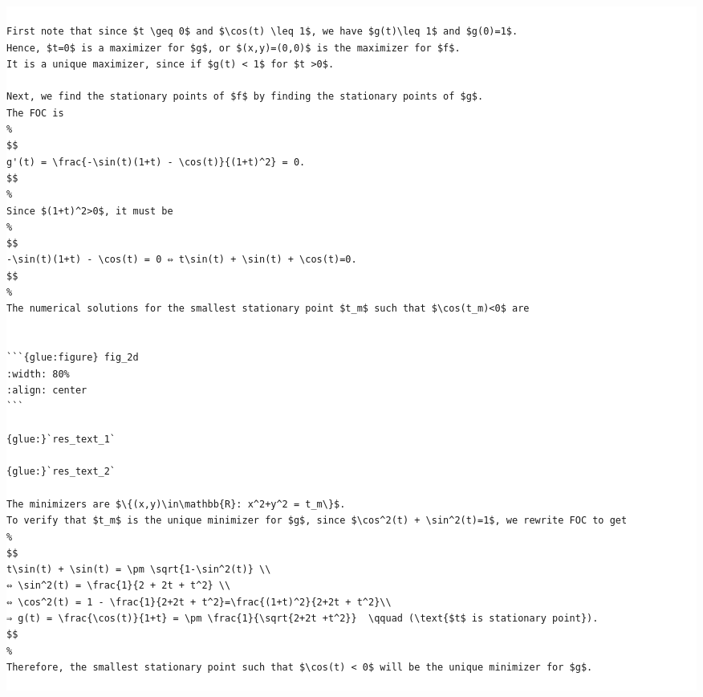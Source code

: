 ````{dropdown} Solutions

First note that since $t \geq 0$ and $\cos(t) \leq 1$, we have $g(t)\leq 1$ and $g(0)=1$.
Hence, $t=0$ is a maximizer for $g$, or $(x,y)=(0,0)$ is the maximizer for $f$.
It is a unique maximizer, since if $g(t) < 1$ for $t >0$.

Next, we find the stationary points of $f$ by finding the stationary points of $g$.
The FOC is
%
$$
g'(t) = \frac{-\sin(t)(1+t) - \cos(t)}{(1+t)^2} = 0.
$$
%
Since $(1+t)^2>0$, it must be
%
$$
-\sin(t)(1+t) - \cos(t) = 0 ⇔ t\sin(t) + \sin(t) + \cos(t)=0.
$$
%
The numerical solutions for the smallest stationary point $t_m$ such that $\cos(t_m)<0$ are


```{glue:figure} fig_2d
:width: 80%
:align: center
```

{glue:}`res_text_1`

{glue:}`res_text_2`

The minimizers are $\{(x,y)\in\mathbb{R}: x^2+y^2 = t_m\}$.
To verify that $t_m$ is the unique minimizer for $g$, since $\cos^2(t) + \sin^2(t)=1$, we rewrite FOC to get
%
$$
t\sin(t) + \sin(t) = \pm \sqrt{1-\sin^2(t)} \\
⇔ \sin^2(t) = \frac{1}{2 + 2t + t^2} \\
⇔ \cos^2(t) = 1 - \frac{1}{2+2t + t^2}=\frac{(1+t)^2}{2+2t + t^2}\\
⇒ g(t) = \frac{\cos(t)}{1+t} = \pm \frac{1}{\sqrt{2+2t +t^2}}  \qquad (\text{$t$ is stationary point}).
$$
%
Therefore, the smallest stationary point such that $\cos(t) < 0$ will be the unique minimizer for $g$.


````